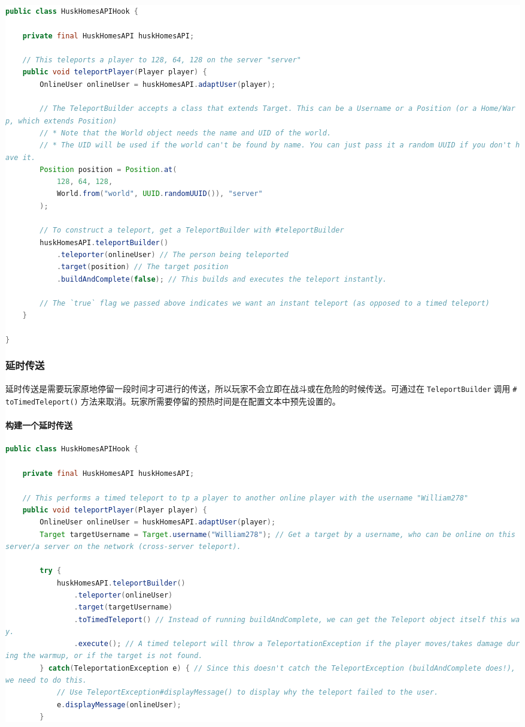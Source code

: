 ```Java
public class HuskHomesAPIHook {

    private final HuskHomesAPI huskHomesAPI;

    // This teleports a player to 128, 64, 128 on the server "server"
    public void teleportPlayer(Player player) {
        OnlineUser onlineUser = huskHomesAPI.adaptUser(player);

        // The TeleportBuilder accepts a class that extends Target. This can be a Username or a Position (or a Home/Warp, which extends Position)
        // * Note that the World object needs the name and UID of the world.
        // * The UID will be used if the world can't be found by name. You can just pass it a random UUID if you don't have it.
        Position position = Position.at(
            128, 64, 128,
            World.from("world", UUID.randomUUID()), "server"
        );

        // To construct a teleport, get a TeleportBuilder with #teleportBuilder
        huskHomesAPI.teleportBuilder()
            .teleporter(onlineUser) // The person being teleported
            .target(position) // The target position
            .buildAndComplete(false); // This builds and executes the teleport instantly.
        
        // The `true` flag we passed above indicates we want an instant teleport (as opposed to a timed teleport)
    }

}
```

### 延时传送

延时传送是需要玩家原地停留一段时间才可进行的传送，所以玩家不会立即在战斗或在危险的时候传送。可通过在 `TeleportBuilder` 调用 `#toTimedTeleport()` 方法来取消。玩家所需要停留的预热时间是在配置文本中预先设置的。

#### 构建一个延时传送

```Java
public class HuskHomesAPIHook {

    private final HuskHomesAPI huskHomesAPI;

    // This performs a timed teleport to tp a player to another online player with the username "William278"
    public void teleportPlayer(Player player) {
        OnlineUser onlineUser = huskHomesAPI.adaptUser(player);
        Target targetUsername = Target.username("William278"); // Get a target by a username, who can be online on this server/a server on the network (cross-server teleport).

        try {
            huskHomesAPI.teleportBuilder()
                .teleporter(onlineUser)
                .target(targetUsername)
                .toTimedTeleport() // Instead of running buildAndComplete, we can get the Teleport object itself this way.
                .execute(); // A timed teleport will throw a TeleportationException if the player moves/takes damage during the warmup, or if the target is not found.
        } catch(TeleportationException e) { // Since this doesn't catch the TeleportException (buildAndComplete does!), we need to do this.
            // Use TeleportException#displayMessage() to display why the teleport failed to the user.
            e.displayMessage(onlineUser);
        }
```